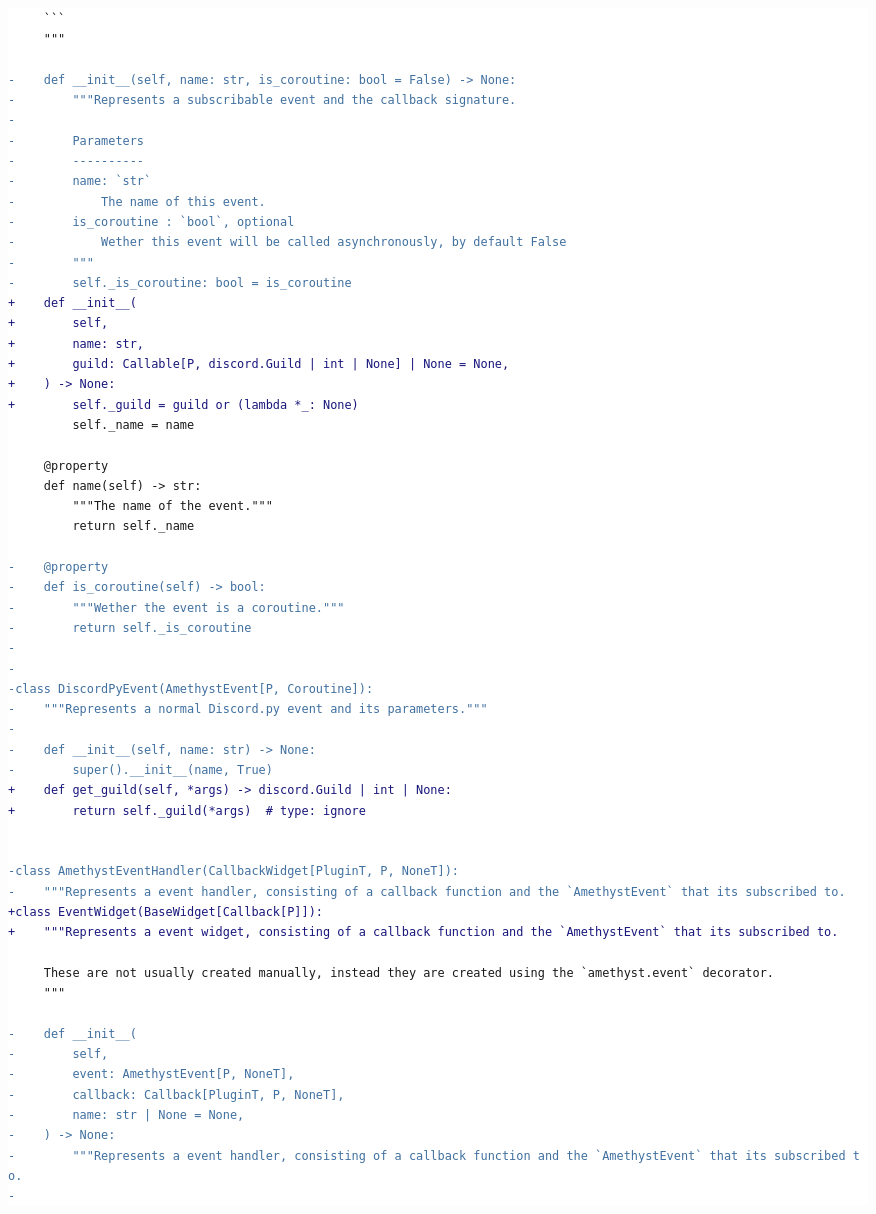 ```diff
     ```
     """
 
-    def __init__(self, name: str, is_coroutine: bool = False) -> None:
-        """Represents a subscribable event and the callback signature.
-
-        Parameters
-        ----------
-        name: `str`
-            The name of this event.
-        is_coroutine : `bool`, optional
-            Wether this event will be called asynchronously, by default False
-        """
-        self._is_coroutine: bool = is_coroutine
+    def __init__(
+        self,
+        name: str,
+        guild: Callable[P, discord.Guild | int | None] | None = None,
+    ) -> None:
+        self._guild = guild or (lambda *_: None)
         self._name = name
 
     @property
     def name(self) -> str:
         """The name of the event."""
         return self._name
 
-    @property
-    def is_coroutine(self) -> bool:
-        """Wether the event is a coroutine."""
-        return self._is_coroutine
-
-
-class DiscordPyEvent(AmethystEvent[P, Coroutine]):
-    """Represents a normal Discord.py event and its parameters."""
-
-    def __init__(self, name: str) -> None:
-        super().__init__(name, True)
+    def get_guild(self, *args) -> discord.Guild | int | None:
+        return self._guild(*args)  # type: ignore
 
 
-class AmethystEventHandler(CallbackWidget[PluginT, P, NoneT]):
-    """Represents a event handler, consisting of a callback function and the `AmethystEvent` that its subscribed to.
+class EventWidget(BaseWidget[Callback[P]]):
+    """Represents a event widget, consisting of a callback function and the `AmethystEvent` that its subscribed to.
 
     These are not usually created manually, instead they are created using the `amethyst.event` decorator.
     """
 
-    def __init__(
-        self,
-        event: AmethystEvent[P, NoneT],
-        callback: Callback[PluginT, P, NoneT],
-        name: str | None = None,
-    ) -> None:
-        """Represents a event handler, consisting of a callback function and the `AmethystEvent` that its subscribed to.
-
```